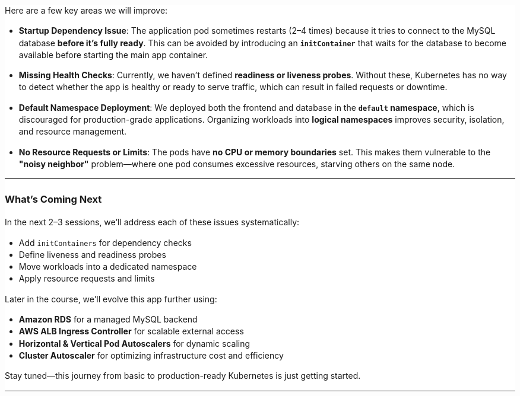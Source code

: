 Here are a few key areas we will improve:

* **Startup Dependency Issue**:
  The application pod sometimes restarts (2–4 times) because it tries to connect to the MySQL database **before it’s fully ready**. This can be avoided by introducing an **`initContainer`** that waits for the database to become available before starting the main app container.

* **Missing Health Checks**:
  Currently, we haven’t defined **readiness or liveness probes**. Without these, Kubernetes has no way to detect whether the app is healthy or ready to serve traffic, which can result in failed requests or downtime.

* **Default Namespace Deployment**:
  We deployed both the frontend and database in the **`default` namespace**, which is discouraged for production-grade applications. Organizing workloads into **logical namespaces** improves security, isolation, and resource management.

* **No Resource Requests or Limits**:
  The pods have **no CPU or memory boundaries** set. This makes them vulnerable to the **"noisy neighbor"** problem—where one pod consumes excessive resources, starving others on the same node.

---

### **What’s Coming Next**

In the next 2–3 sessions, we’ll address each of these issues systematically:

* Add `initContainers` for dependency checks
* Define liveness and readiness probes
* Move workloads into a dedicated namespace
* Apply resource requests and limits

Later in the course, we’ll evolve this app further using:

* **Amazon RDS** for a managed MySQL backend
* **AWS ALB Ingress Controller** for scalable external access
* **Horizontal & Vertical Pod Autoscalers** for dynamic scaling
* **Cluster Autoscaler** for optimizing infrastructure cost and efficiency

Stay tuned—this journey from basic to production-ready Kubernetes is just getting started.

---



